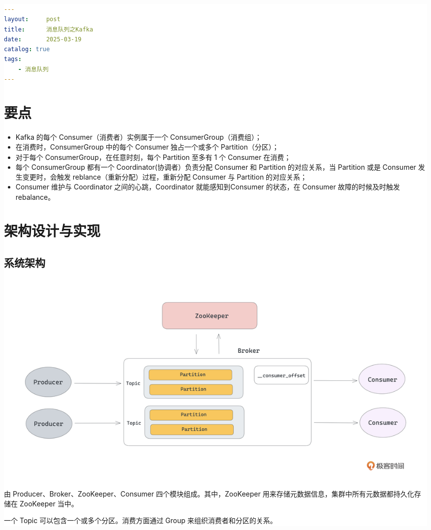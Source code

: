 ```yaml
---
layout:     post
title:      消息队列之Kafka
date:       2025-03-19
catalog: true
tags:
    - 消息队列
---
```


# 要点
* Kafka 的每个 Consumer（消费者）实例属于一个 ConsumerGroup（消费组）；
* 在消费时，ConsumerGroup 中的每个 Consumer 独占一个或多个 Partition（分区）；
* 对于每个 ConsumerGroup，在任意时刻，每个 Partition 至多有 1 个 Consumer 在消费；
* 每个 ConsumerGroup 都有一个 Coordinator(协调者）负责分配 Consumer 和 Partition 的对应关系，当 Partition 或是 Consumer 发生变更时，会触发 reblance（重新分配）过程，重新分配 Consumer 与 Partition 的对应关系；
* Consumer 维护与 Coordinator 之间的心跳，Coordinator 就能感知到Consumer 的状态，在 Consumer 故障的时候及时触发 rebalance。



# 架构设计与实现
## 系统架构

![](/img/in-post/MQ/Kafka/architecture.jpg)

由 Producer、Broker、ZooKeeper、Consumer 四个模块组成。其中，ZooKeeper 用来存储元数据信息，集群中所有元数据都持久化存储在 ZooKeeper 当中。

一个 Topic 可以包含一个或多个分区。消费方面通过 Group 来组织消费者和分区的关系。
